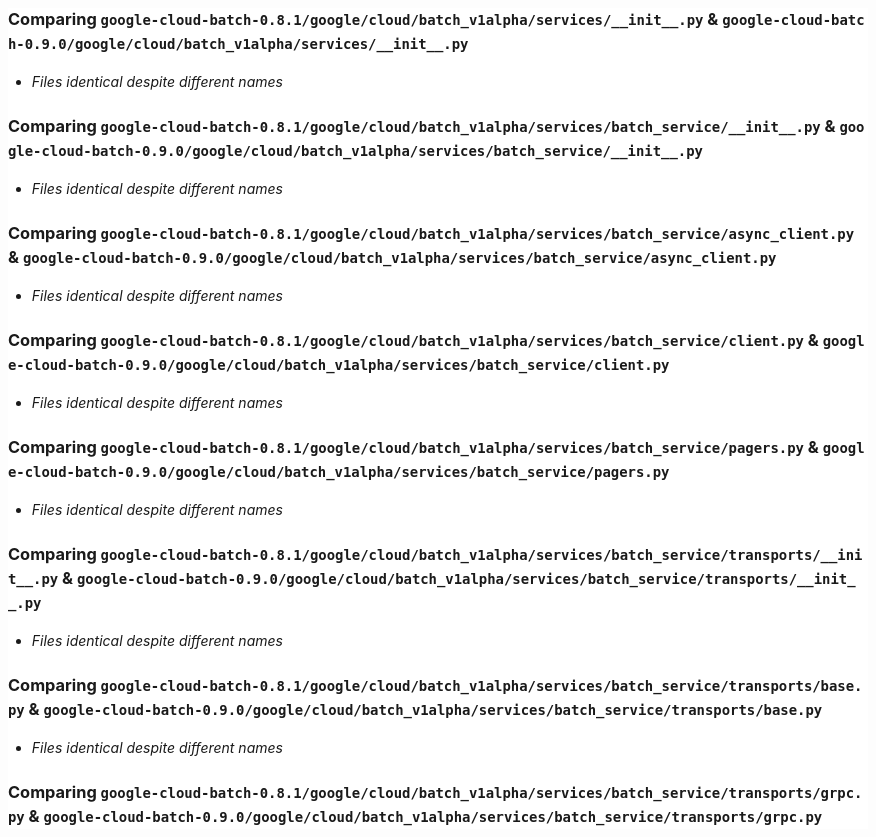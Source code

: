### Comparing `google-cloud-batch-0.8.1/google/cloud/batch_v1alpha/services/__init__.py` & `google-cloud-batch-0.9.0/google/cloud/batch_v1alpha/services/__init__.py`

 * *Files identical despite different names*

### Comparing `google-cloud-batch-0.8.1/google/cloud/batch_v1alpha/services/batch_service/__init__.py` & `google-cloud-batch-0.9.0/google/cloud/batch_v1alpha/services/batch_service/__init__.py`

 * *Files identical despite different names*

### Comparing `google-cloud-batch-0.8.1/google/cloud/batch_v1alpha/services/batch_service/async_client.py` & `google-cloud-batch-0.9.0/google/cloud/batch_v1alpha/services/batch_service/async_client.py`

 * *Files identical despite different names*

### Comparing `google-cloud-batch-0.8.1/google/cloud/batch_v1alpha/services/batch_service/client.py` & `google-cloud-batch-0.9.0/google/cloud/batch_v1alpha/services/batch_service/client.py`

 * *Files identical despite different names*

### Comparing `google-cloud-batch-0.8.1/google/cloud/batch_v1alpha/services/batch_service/pagers.py` & `google-cloud-batch-0.9.0/google/cloud/batch_v1alpha/services/batch_service/pagers.py`

 * *Files identical despite different names*

### Comparing `google-cloud-batch-0.8.1/google/cloud/batch_v1alpha/services/batch_service/transports/__init__.py` & `google-cloud-batch-0.9.0/google/cloud/batch_v1alpha/services/batch_service/transports/__init__.py`

 * *Files identical despite different names*

### Comparing `google-cloud-batch-0.8.1/google/cloud/batch_v1alpha/services/batch_service/transports/base.py` & `google-cloud-batch-0.9.0/google/cloud/batch_v1alpha/services/batch_service/transports/base.py`

 * *Files identical despite different names*

### Comparing `google-cloud-batch-0.8.1/google/cloud/batch_v1alpha/services/batch_service/transports/grpc.py` & `google-cloud-batch-0.9.0/google/cloud/batch_v1alpha/services/batch_service/transports/grpc.py`
